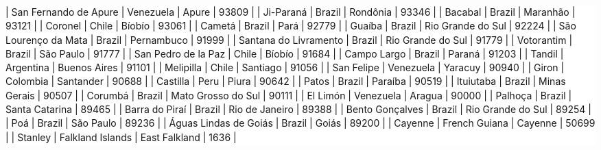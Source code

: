 | San Fernando de Apure | Venezuela | Apure | 93809 |
| Ji-Paraná | Brazil | Rondônia | 93346 |
| Bacabal | Brazil | Maranhão | 93121 |
| Coronel | Chile | Bíobío | 93061 |
| Cametá | Brazil | Pará | 92779 |
| Guaíba | Brazil | Rio Grande do Sul | 92224 |
| São Lourenço da Mata | Brazil | Pernambuco | 91999 |
| Santana do Livramento | Brazil | Rio Grande do Sul | 91779 |
| Votorantim | Brazil | São Paulo | 91777 |
| San Pedro de la Paz | Chile | Bíobío | 91684 |
| Campo Largo | Brazil | Paraná | 91203 |
| Tandil | Argentina | Buenos Aires | 91101 |
| Melipilla | Chile | Santiago | 91056 |
| San Felipe | Venezuela | Yaracuy | 90940 |
| Giron | Colombia | Santander | 90688 |
| Castilla | Peru | Piura | 90642 |
| Patos | Brazil | Paraíba | 90519 |
| Ituiutaba | Brazil | Minas Gerais | 90507 |
| Corumbá | Brazil | Mato Grosso do Sul | 90111 |
| El Limón | Venezuela | Aragua | 90000 |
| Palhoça | Brazil | Santa Catarina | 89465 |
| Barra do Piraí | Brazil | Rio de Janeiro | 89388 |
| Bento Gonçalves | Brazil | Rio Grande do Sul | 89254 |
| Poá | Brazil | São Paulo | 89236 |
| Águas Lindas de Goiás | Brazil | Goiás | 89200 |
| Cayenne | French Guiana | Cayenne | 50699 |
| Stanley | Falkland Islands | East Falkland | 1636 |
